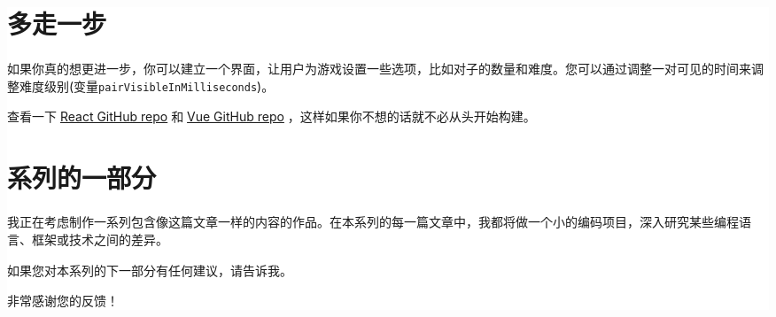 # 多走一步

如果你真的想更进一步，你可以建立一个界面，让用户为游戏设置一些选项，比如对子的数量和难度。您可以通过调整一对可见的时间来调整难度级别(变量`pairVisibleInMilliseconds`)。

查看一下 [React GitHub repo](https://github.com/daanfl/match-match-react) 和 [Vue GitHub repo](https://github.com/daanfl/match-match-vue) ，这样如果你不想的话就不必从头开始构建。

# 系列的一部分

我正在考虑制作一系列包含像这篇文章一样的内容的作品。在本系列的每一篇文章中，我都将做一个小的编码项目，深入研究某些编程语言、框架或技术之间的差异。

如果您对本系列的下一部分有任何建议，请告诉我。

非常感谢您的反馈！